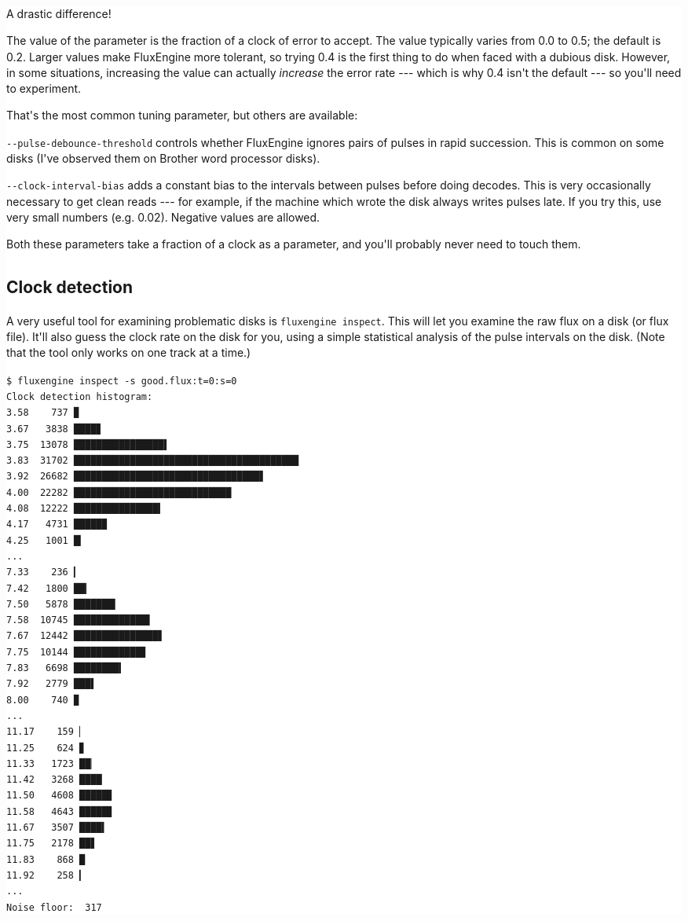 A drastic difference!

The value of the parameter is the fraction of a clock of error to accept. The
value typically varies from 0.0 to 0.5; the default is 0.2. Larger values
make FluxEngine more tolerant, so trying 0.4 is the first thing to do when
faced with a dubious disk. However, in some situations, increasing the value
can actually _increase_ the error rate --- which is why 0.4 isn't the default
--- so you'll need to experiment.

That's the most common tuning parameter, but others are available:

`--pulse-debounce-threshold` controls whether FluxEngine ignores pairs of pulses in rapid succession. This is common on some disks (I've observed them on Brother word processor disks).

`--clock-interval-bias` adds a constant bias to the intervals between pulses
before doing decodes. This is very occasionally necessary to get clean reads
--- for example, if the machine which wrote the disk always writes pulses
late. If you try this, use very small numbers (e.g. 0.02). Negative values
are allowed.

Both these parameters take a fraction of a clock as a parameter, and you'll
probably never need to touch them.

Clock detection
---------------

A very useful tool for examining problematic disks is `fluxengine inspect`.
This will let you examine the raw flux on a disk (or flux file). It'll also
guess the clock rate on the disk for you, using a simple statistical analysis
of the pulse intervals on the disk. (Note that the tool only works on one
track at a time.)

```
$ fluxengine inspect -s good.flux:t=0:s=0
Clock detection histogram:
3.58    737 ▉
3.67   3838 ████▊
3.75  13078 ████████████████▌
3.83  31702 ████████████████████████████████████████ 
3.92  26682 █████████████████████████████████▋
4.00  22282 ████████████████████████████ 
4.08  12222 ███████████████▍
4.17   4731 █████▉
4.25   1001 █▎
...
7.33    236 ▎
7.42   1800 ██▎
7.50   5878 ███████▍
7.58  10745 █████████████▌
7.67  12442 ███████████████▋
7.75  10144 ████████████▊
7.83   6698 ████████▍
7.92   2779 ███▌
8.00    740 ▉
...
11.17    159 ▏
11.25    624 ▊
11.33   1723 ██▏
11.42   3268 ████ 
11.50   4608 █████▊
11.58   4643 █████▊
11.67   3507 ████▍
11.75   2178 ██▋
11.83    868 █ 
11.92    258 ▎
...
Noise floor:  317
```